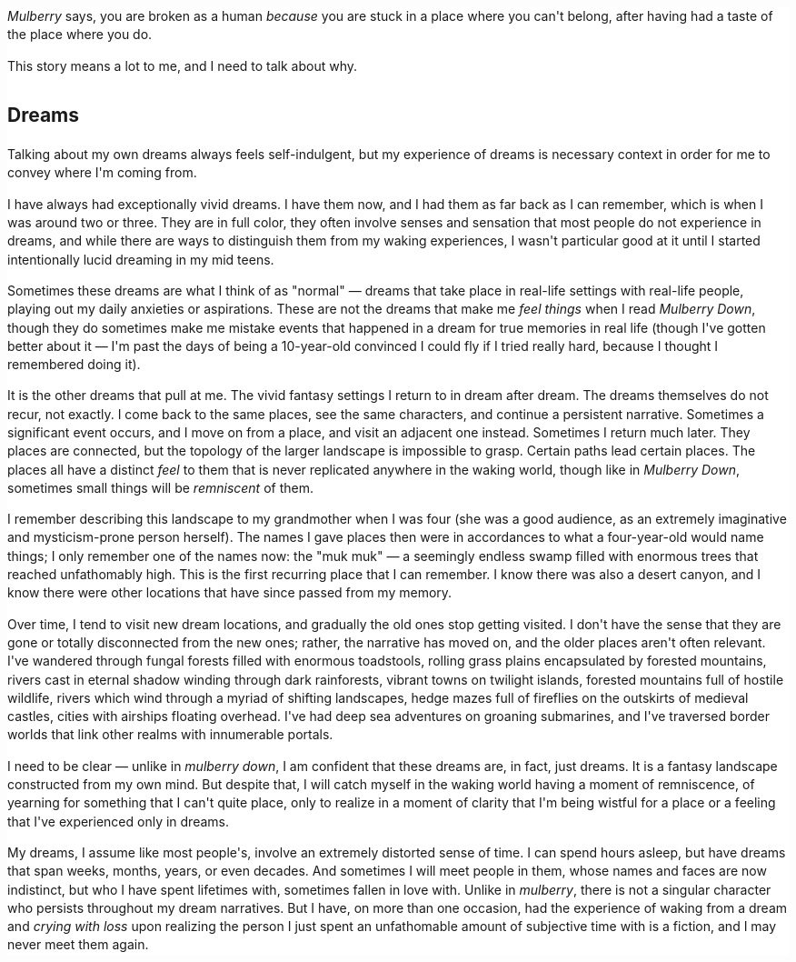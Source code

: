 *Mulberry* says, you are broken as a human *because* you are stuck in a place where you can't belong, after having had a taste of the place where you do.

This story means a lot to me, and I need to talk about why.

## Dreams
Talking about my own dreams always feels self-indulgent, but my experience of dreams is necessary context in order for me to convey where I'm coming from. 

I have always had exceptionally vivid dreams. I have them now, and I had them as far back as I can remember, which is when I was around two or three. They are in full color, they often involve senses and sensation that most people do not experience in dreams, and while there are ways to distinguish them from my waking experiences, I wasn't particular good at it until I started intentionally lucid dreaming in my mid teens.

Sometimes these dreams are what I think of as "normal" — dreams that take place in real-life settings with real-life people, playing out my daily anxieties or aspirations. These are not the dreams that make me *feel things* when I read *Mulberry Down*, though they do sometimes make me mistake events that happened in a dream for true memories in real life (though I've gotten better about it — I'm past the days of being a 10-year-old convinced I could fly if I tried really hard, because I thought I remembered doing it).

It is the other dreams that pull at me. The vivid fantasy settings I return to in dream after dream. The dreams themselves do not recur, not exactly. I come back to the same places, see the same characters, and continue a persistent narrative. Sometimes a significant event occurs, and I move on from a place, and visit an adjacent one instead. Sometimes I return much later. They places are connected, but the topology of the larger landscape is impossible to grasp. Certain paths lead certain places. The places all have a distinct *feel* to them that is never replicated anywhere in the waking world, though like in *Mulberry Down*, sometimes small things will be *remniscent* of them.

I remember describing this landscape to my grandmother when I was four (she was a good audience, as an extremely imaginative and mysticism-prone person herself). The names I gave places then were in accordances to what a four-year-old would name things; I only remember one of the names now: the "muk muk" — a seemingly endless swamp filled with enormous trees that reached unfathomably high. This is the first recurring place that I can remember. I know there was also a desert canyon, and I know there were other locations that have since passed from my memory.

Over time, I tend to visit new dream locations, and gradually the old ones stop getting visited. I don't have the sense that they are gone or totally disconnected from the new ones; rather, the narrative has moved on, and the older places aren't often relevant. I've wandered through fungal forests filled with enormous toadstools, rolling grass plains encapsulated by forested mountains, rivers cast in eternal shadow winding through dark rainforests, vibrant towns on twilight islands, forested mountains full of hostile wildlife, rivers which wind through a myriad of shifting landscapes, hedge mazes full of fireflies on the outskirts of medieval castles, cities with airships floating overhead. I've had deep sea adventures on groaning submarines, and I've traversed border worlds that link other realms with innumerable portals.

I need to be clear — unlike in *mulberry down*, I am confident that these dreams are, in fact, just dreams. It is a fantasy landscape constructed from my own mind. But despite that, I will catch myself in the waking world having a moment of remniscence, of yearning for something that I can't quite place, only to realize in a moment of clarity that I'm being wistful for a place or a feeling that I've experienced only in dreams.

My dreams, I assume like most people's, involve an extremely distorted sense of time. I can spend hours asleep, but have dreams that span weeks, months, years, or even decades. And sometimes I will meet people in them, whose names and faces are now indistinct, but who I have spent lifetimes with, sometimes fallen in love with. Unlike in *mulberry*, there is not a singular character who persists throughout my dream narratives. But I have, on more than one occasion, had the experience of waking from a dream and *crying with loss* upon realizing the person I just spent an unfathomable amount of subjective time with is a fiction, and I may never meet them again.
